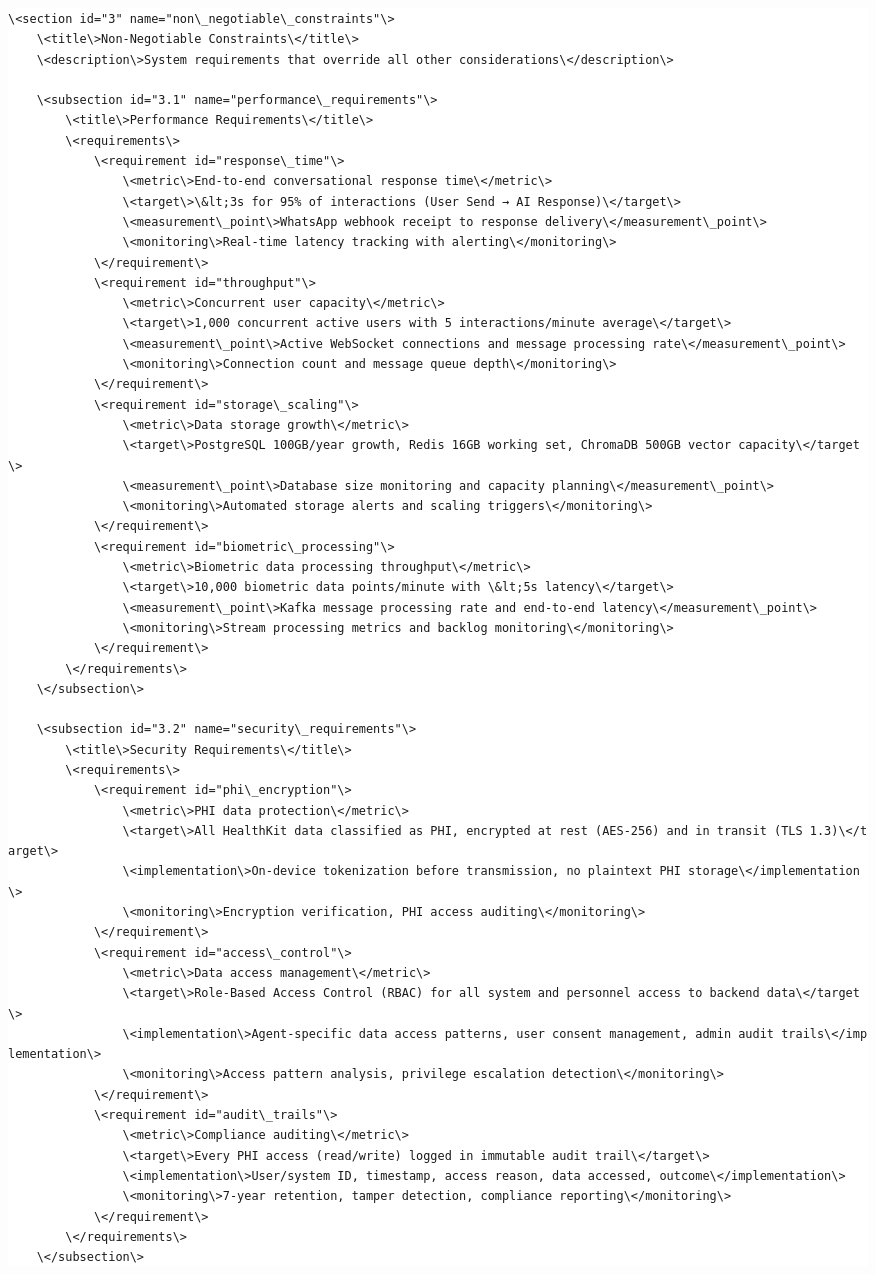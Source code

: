     \<section id="3" name="non\_negotiable\_constraints"\>  
        \<title\>Non-Negotiable Constraints\</title\>  
        \<description\>System requirements that override all other considerations\</description\>  
          
        \<subsection id="3.1" name="performance\_requirements"\>  
            \<title\>Performance Requirements\</title\>  
            \<requirements\>  
                \<requirement id="response\_time"\>  
                    \<metric\>End-to-end conversational response time\</metric\>  
                    \<target\>\&lt;3s for 95% of interactions (User Send → AI Response)\</target\>  
                    \<measurement\_point\>WhatsApp webhook receipt to response delivery\</measurement\_point\>  
                    \<monitoring\>Real-time latency tracking with alerting\</monitoring\>  
                \</requirement\>  
                \<requirement id="throughput"\>  
                    \<metric\>Concurrent user capacity\</metric\>  
                    \<target\>1,000 concurrent active users with 5 interactions/minute average\</target\>  
                    \<measurement\_point\>Active WebSocket connections and message processing rate\</measurement\_point\>  
                    \<monitoring\>Connection count and message queue depth\</monitoring\>  
                \</requirement\>  
                \<requirement id="storage\_scaling"\>  
                    \<metric\>Data storage growth\</metric\>  
                    \<target\>PostgreSQL 100GB/year growth, Redis 16GB working set, ChromaDB 500GB vector capacity\</target\>  
                    \<measurement\_point\>Database size monitoring and capacity planning\</measurement\_point\>  
                    \<monitoring\>Automated storage alerts and scaling triggers\</monitoring\>  
                \</requirement\>  
                \<requirement id="biometric\_processing"\>  
                    \<metric\>Biometric data processing throughput\</metric\>  
                    \<target\>10,000 biometric data points/minute with \&lt;5s latency\</target\>  
                    \<measurement\_point\>Kafka message processing rate and end-to-end latency\</measurement\_point\>  
                    \<monitoring\>Stream processing metrics and backlog monitoring\</monitoring\>  
                \</requirement\>  
            \</requirements\>  
        \</subsection\>

        \<subsection id="3.2" name="security\_requirements"\>  
            \<title\>Security Requirements\</title\>  
            \<requirements\>  
                \<requirement id="phi\_encryption"\>  
                    \<metric\>PHI data protection\</metric\>  
                    \<target\>All HealthKit data classified as PHI, encrypted at rest (AES-256) and in transit (TLS 1.3)\</target\>  
                    \<implementation\>On-device tokenization before transmission, no plaintext PHI storage\</implementation\>  
                    \<monitoring\>Encryption verification, PHI access auditing\</monitoring\>  
                \</requirement\>  
                \<requirement id="access\_control"\>  
                    \<metric\>Data access management\</metric\>  
                    \<target\>Role-Based Access Control (RBAC) for all system and personnel access to backend data\</target\>  
                    \<implementation\>Agent-specific data access patterns, user consent management, admin audit trails\</implementation\>  
                    \<monitoring\>Access pattern analysis, privilege escalation detection\</monitoring\>  
                \</requirement\>  
                \<requirement id="audit\_trails"\>  
                    \<metric\>Compliance auditing\</metric\>  
                    \<target\>Every PHI access (read/write) logged in immutable audit trail\</target\>  
                    \<implementation\>User/system ID, timestamp, access reason, data accessed, outcome\</implementation\>  
                    \<monitoring\>7-year retention, tamper detection, compliance reporting\</monitoring\>  
                \</requirement\>  
            \</requirements\>  
        \</subsection\>
